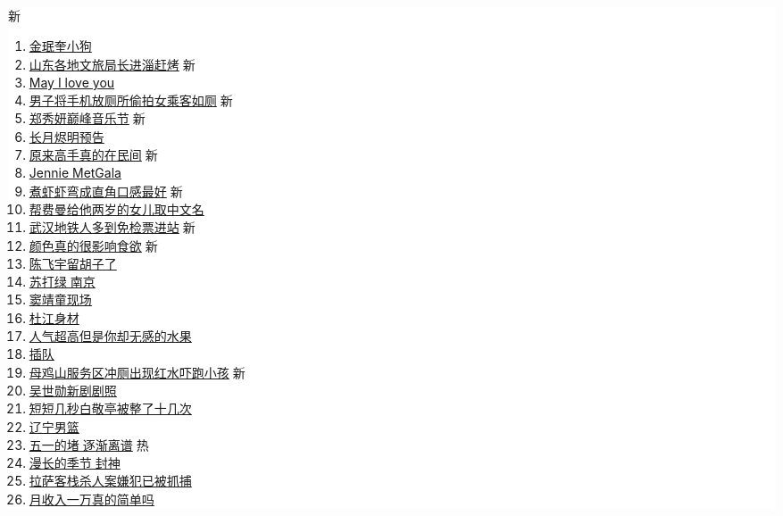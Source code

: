    新
1. [金珉奎小狗](https://s.weibo.com//weibo?q=%E9%87%91%E7%8F%89%E5%A5%8E%E5%B0%8F%E7%8B%97&t=31&band_rank=28&Refer=top)
1. [山东各地文旅局长进淄赶烤](https://s.weibo.com//weibo?q=%23%E5%B1%B1%E4%B8%9C%E5%90%84%E5%9C%B0%E6%96%87%E6%97%85%E5%B1%80%E9%95%BF%E8%BF%9B%E6%B7%84%E8%B5%B6%E7%83%A4%23&t=31&band_rank=29&Refer=top)
   新
1. [May I love you](https://s.weibo.com//weibo?q=May%20I%20love%20you&t=31&band_rank=30&Refer=top)
1. [男子将手机放厕所偷拍女乘客如厕](https://s.weibo.com//weibo?q=%23%E7%94%B7%E5%AD%90%E5%B0%86%E6%89%8B%E6%9C%BA%E6%94%BE%E5%8E%95%E6%89%80%E5%81%B7%E6%8B%8D%E5%A5%B3%E4%B9%98%E5%AE%A2%E5%A6%82%E5%8E%95%23&t=31&band_rank=31&Refer=top)
   新
1. [郑秀妍巅峰音乐节](https://s.weibo.com//weibo?q=%23%E9%83%91%E7%A7%80%E5%A6%8D%E5%B7%85%E5%B3%B0%E9%9F%B3%E4%B9%90%E8%8A%82%23&t=31&band_rank=32&Refer=top)
   新
1. [长月烬明预告](https://s.weibo.com//weibo?q=%E9%95%BF%E6%9C%88%E7%83%AC%E6%98%8E%E9%A2%84%E5%91%8A&t=31&band_rank=33&Refer=top)
1. [原来高手真的在民间](https://s.weibo.com//weibo?q=%E5%8E%9F%E6%9D%A5%E9%AB%98%E6%89%8B%E7%9C%9F%E7%9A%84%E5%9C%A8%E6%B0%91%E9%97%B4&t=31&band_rank=34&Refer=top)
   新
1. [Jennie MetGala](https://s.weibo.com//weibo?q=Jennie%20MetGala&t=31&band_rank=36&Refer=top)
1. [煮虾虾弯成直角口感最好](https://s.weibo.com//weibo?q=%23%E7%85%AE%E8%99%BE%E8%99%BE%E5%BC%AF%E6%88%90%E7%9B%B4%E8%A7%92%E5%8F%A3%E6%84%9F%E6%9C%80%E5%A5%BD%23&t=31&band_rank=37&Refer=top)
   新
1. [帮费曼给他两岁的女儿取中文名](https://s.weibo.com//weibo?q=%23%E5%B8%AE%E8%B4%B9%E6%9B%BC%E7%BB%99%E4%BB%96%E4%B8%A4%E5%B2%81%E7%9A%84%E5%A5%B3%E5%84%BF%E5%8F%96%E4%B8%AD%E6%96%87%E5%90%8D%23&t=31&band_rank=38&Refer=top)
1. [武汉地铁人多到免检票进站](https://s.weibo.com//weibo?q=%23%E6%AD%A6%E6%B1%89%E5%9C%B0%E9%93%81%E4%BA%BA%E5%A4%9A%E5%88%B0%E5%85%8D%E6%A3%80%E7%A5%A8%E8%BF%9B%E7%AB%99%23&t=31&band_rank=39&Refer=top)
   新
1. [颜色真的很影响食欲](https://s.weibo.com//weibo?q=%23%E9%A2%9C%E8%89%B2%E7%9C%9F%E7%9A%84%E5%BE%88%E5%BD%B1%E5%93%8D%E9%A3%9F%E6%AC%B2%23&t=31&band_rank=40&Refer=top)
   新
1. [陈飞宇留胡子了](https://s.weibo.com//weibo?q=%23%E9%99%88%E9%A3%9E%E5%AE%87%E7%95%99%E8%83%A1%E5%AD%90%E4%BA%86%23&t=31&band_rank=41&Refer=top)
1. [苏打绿 南京](https://s.weibo.com//weibo?q=%E8%8B%8F%E6%89%93%E7%BB%BF%20%E5%8D%97%E4%BA%AC&t=31&band_rank=42&Refer=top)
1. [窦靖童现场](https://s.weibo.com//weibo?q=%E7%AA%A6%E9%9D%96%E7%AB%A5%E7%8E%B0%E5%9C%BA&t=31&band_rank=43&Refer=top)
1. [杜江身材](https://s.weibo.com//weibo?q=%E6%9D%9C%E6%B1%9F%E8%BA%AB%E6%9D%90&t=31&band_rank=44&Refer=top)
1. [人气超高但是你却无感的水果](https://s.weibo.com//weibo?q=%23%E4%BA%BA%E6%B0%94%E8%B6%85%E9%AB%98%E4%BD%86%E6%98%AF%E4%BD%A0%E5%8D%B4%E6%97%A0%E6%84%9F%E7%9A%84%E6%B0%B4%E6%9E%9C%23&t=31&band_rank=45&Refer=top)
1. [插队](https://s.weibo.com//weibo?q=%E6%8F%92%E9%98%9F&t=31&band_rank=46&Refer=top)
1. [母鸡山服务区冲厕出现红水吓跑小孩](https://s.weibo.com//weibo?q=%23%E6%AF%8D%E9%B8%A1%E5%B1%B1%E6%9C%8D%E5%8A%A1%E5%8C%BA%E5%86%B2%E5%8E%95%E5%87%BA%E7%8E%B0%E7%BA%A2%E6%B0%B4%E5%90%93%E8%B7%91%E5%B0%8F%E5%AD%A9%23&t=31&band_rank=47&Refer=top)
   新
1. [吴世勋新剧剧照](https://s.weibo.com//weibo?q=%23%E5%90%B4%E4%B8%96%E5%8B%8B%E6%96%B0%E5%89%A7%E5%89%A7%E7%85%A7%23&t=31&band_rank=48&Refer=top)
1. [短短几秒白敬亭被整了十几次](https://s.weibo.com//weibo?q=%E7%9F%AD%E7%9F%AD%E5%87%A0%E7%A7%92%E7%99%BD%E6%95%AC%E4%BA%AD%E8%A2%AB%E6%95%B4%E4%BA%86%E5%8D%81%E5%87%A0%E6%AC%A1&t=31&band_rank=49&Refer=top)
1. [辽宁男篮](https://s.weibo.com//weibo?q=%E8%BE%BD%E5%AE%81%E7%94%B7%E7%AF%AE&t=31&band_rank=50&Refer=top)
1. [五一的堵 逐渐离谱](https://s.weibo.com//weibo?q=%E4%BA%94%E4%B8%80%E7%9A%84%E5%A0%B5%20%E9%80%90%E6%B8%90%E7%A6%BB%E8%B0%B1&t=31&band_rank=1&Refer=top)
   热
1. [漫长的季节 封神](https://s.weibo.com//weibo?q=%E6%BC%AB%E9%95%BF%E7%9A%84%E5%AD%A3%E8%8A%82%20%E5%B0%81%E7%A5%9E&t=31&band_rank=2&Refer=top)
1. [拉萨客栈杀人案嫌犯已被抓捕](https://s.weibo.com//weibo?q=%23%E6%8B%89%E8%90%A8%E5%AE%A2%E6%A0%88%E6%9D%80%E4%BA%BA%E6%A1%88%E5%AB%8C%E7%8A%AF%E5%B7%B2%E8%A2%AB%E6%8A%93%E6%8D%95%23&t=31&band_rank=6&Refer=top)
1. [月收入一万真的简单吗](https://s.weibo.com//weibo?q=%23%E6%9C%88%E6%94%B6%E5%85%A5%E4%B8%80%E4%B8%87%E7%9C%9F%E7%9A%84%E7%AE%80%E5%8D%95%E5%90%97%23&t=31&band_rank=8&Refer=top)